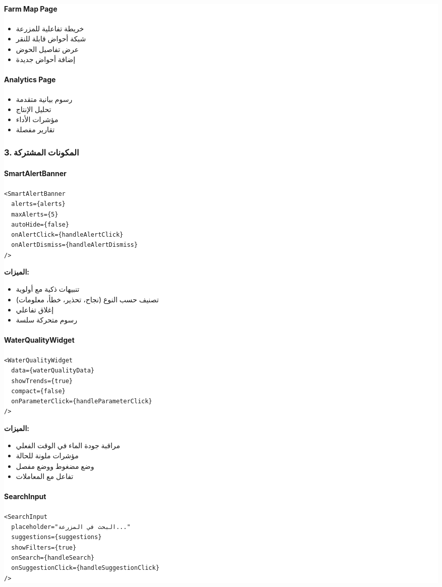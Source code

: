 #### Farm Map Page
- خريطة تفاعلية للمزرعة
- شبكة أحواض قابلة للنقر
- عرض تفاصيل الحوض
- إضافة أحواض جديدة

#### Analytics Page
- رسوم بيانية متقدمة
- تحليل الإنتاج
- مؤشرات الأداء
- تقارير مفصلة

### 3. المكونات المشتركة

#### SmartAlertBanner
```tsx
<SmartAlertBanner
  alerts={alerts}
  maxAlerts={5}
  autoHide={false}
  onAlertClick={handleAlertClick}
  onAlertDismiss={handleAlertDismiss}
/>
```

**الميزات:**
- تنبيهات ذكية مع أولوية
- تصنيف حسب النوع (نجاح، تحذير، خطأ، معلومات)
- إغلاق تفاعلي
- رسوم متحركة سلسة

#### WaterQualityWidget
```tsx
<WaterQualityWidget
  data={waterQualityData}
  showTrends={true}
  compact={false}
  onParameterClick={handleParameterClick}
/>
```

**الميزات:**
- مراقبة جودة الماء في الوقت الفعلي
- مؤشرات ملونة للحالة
- وضع مضغوط ووضع مفصل
- تفاعل مع المعاملات

#### SearchInput
```tsx
<SearchInput
  placeholder="البحث في المزرعة..."
  suggestions={suggestions}
  showFilters={true}
  onSearch={handleSearch}
  onSuggestionClick={handleSuggestionClick}
/>
```
